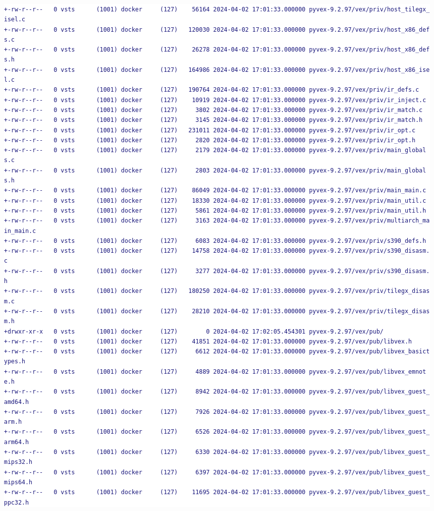 ```diff
+-rw-r--r--   0 vsts      (1001) docker     (127)    56164 2024-04-02 17:01:33.000000 pyvex-9.2.97/vex/priv/host_tilegx_isel.c
+-rw-r--r--   0 vsts      (1001) docker     (127)   120030 2024-04-02 17:01:33.000000 pyvex-9.2.97/vex/priv/host_x86_defs.c
+-rw-r--r--   0 vsts      (1001) docker     (127)    26278 2024-04-02 17:01:33.000000 pyvex-9.2.97/vex/priv/host_x86_defs.h
+-rw-r--r--   0 vsts      (1001) docker     (127)   164986 2024-04-02 17:01:33.000000 pyvex-9.2.97/vex/priv/host_x86_isel.c
+-rw-r--r--   0 vsts      (1001) docker     (127)   190764 2024-04-02 17:01:33.000000 pyvex-9.2.97/vex/priv/ir_defs.c
+-rw-r--r--   0 vsts      (1001) docker     (127)    10919 2024-04-02 17:01:33.000000 pyvex-9.2.97/vex/priv/ir_inject.c
+-rw-r--r--   0 vsts      (1001) docker     (127)     3802 2024-04-02 17:01:33.000000 pyvex-9.2.97/vex/priv/ir_match.c
+-rw-r--r--   0 vsts      (1001) docker     (127)     3145 2024-04-02 17:01:33.000000 pyvex-9.2.97/vex/priv/ir_match.h
+-rw-r--r--   0 vsts      (1001) docker     (127)   231011 2024-04-02 17:01:33.000000 pyvex-9.2.97/vex/priv/ir_opt.c
+-rw-r--r--   0 vsts      (1001) docker     (127)     2820 2024-04-02 17:01:33.000000 pyvex-9.2.97/vex/priv/ir_opt.h
+-rw-r--r--   0 vsts      (1001) docker     (127)     2179 2024-04-02 17:01:33.000000 pyvex-9.2.97/vex/priv/main_globals.c
+-rw-r--r--   0 vsts      (1001) docker     (127)     2803 2024-04-02 17:01:33.000000 pyvex-9.2.97/vex/priv/main_globals.h
+-rw-r--r--   0 vsts      (1001) docker     (127)    86049 2024-04-02 17:01:33.000000 pyvex-9.2.97/vex/priv/main_main.c
+-rw-r--r--   0 vsts      (1001) docker     (127)    18330 2024-04-02 17:01:33.000000 pyvex-9.2.97/vex/priv/main_util.c
+-rw-r--r--   0 vsts      (1001) docker     (127)     5861 2024-04-02 17:01:33.000000 pyvex-9.2.97/vex/priv/main_util.h
+-rw-r--r--   0 vsts      (1001) docker     (127)     3163 2024-04-02 17:01:33.000000 pyvex-9.2.97/vex/priv/multiarch_main_main.c
+-rw-r--r--   0 vsts      (1001) docker     (127)     6083 2024-04-02 17:01:33.000000 pyvex-9.2.97/vex/priv/s390_defs.h
+-rw-r--r--   0 vsts      (1001) docker     (127)    14758 2024-04-02 17:01:33.000000 pyvex-9.2.97/vex/priv/s390_disasm.c
+-rw-r--r--   0 vsts      (1001) docker     (127)     3277 2024-04-02 17:01:33.000000 pyvex-9.2.97/vex/priv/s390_disasm.h
+-rw-r--r--   0 vsts      (1001) docker     (127)   180250 2024-04-02 17:01:33.000000 pyvex-9.2.97/vex/priv/tilegx_disasm.c
+-rw-r--r--   0 vsts      (1001) docker     (127)    28210 2024-04-02 17:01:33.000000 pyvex-9.2.97/vex/priv/tilegx_disasm.h
+drwxr-xr-x   0 vsts      (1001) docker     (127)        0 2024-04-02 17:02:05.454301 pyvex-9.2.97/vex/pub/
+-rw-r--r--   0 vsts      (1001) docker     (127)    41851 2024-04-02 17:01:33.000000 pyvex-9.2.97/vex/pub/libvex.h
+-rw-r--r--   0 vsts      (1001) docker     (127)     6612 2024-04-02 17:01:33.000000 pyvex-9.2.97/vex/pub/libvex_basictypes.h
+-rw-r--r--   0 vsts      (1001) docker     (127)     4889 2024-04-02 17:01:33.000000 pyvex-9.2.97/vex/pub/libvex_emnote.h
+-rw-r--r--   0 vsts      (1001) docker     (127)     8942 2024-04-02 17:01:33.000000 pyvex-9.2.97/vex/pub/libvex_guest_amd64.h
+-rw-r--r--   0 vsts      (1001) docker     (127)     7926 2024-04-02 17:01:33.000000 pyvex-9.2.97/vex/pub/libvex_guest_arm.h
+-rw-r--r--   0 vsts      (1001) docker     (127)     6526 2024-04-02 17:01:33.000000 pyvex-9.2.97/vex/pub/libvex_guest_arm64.h
+-rw-r--r--   0 vsts      (1001) docker     (127)     6330 2024-04-02 17:01:33.000000 pyvex-9.2.97/vex/pub/libvex_guest_mips32.h
+-rw-r--r--   0 vsts      (1001) docker     (127)     6397 2024-04-02 17:01:33.000000 pyvex-9.2.97/vex/pub/libvex_guest_mips64.h
+-rw-r--r--   0 vsts      (1001) docker     (127)    11695 2024-04-02 17:01:33.000000 pyvex-9.2.97/vex/pub/libvex_guest_ppc32.h
```